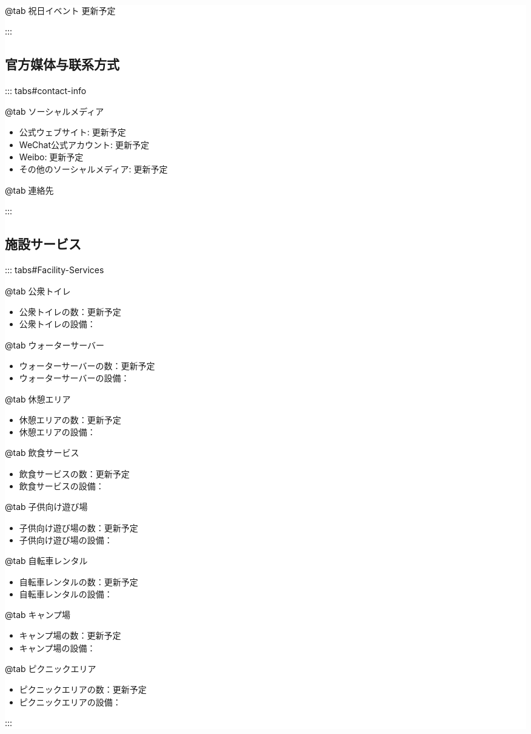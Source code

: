 @tab 祝日イベント
更新予定

:::

## 官方媒体与联系方式

::: tabs#contact-info

@tab ソーシャルメディア
- 公式ウェブサイト: 更新予定
- WeChat公式アカウント: 更新予定
- Weibo: 更新予定
- その他のソーシャルメディア: 更新予定

@tab 連絡先

:::

## 施設サービス

::: tabs#Facility-Services

@tab 公衆トイレ
- 公衆トイレの数：更新予定
- 公衆トイレの設備：

@tab ウォーターサーバー
- ウォーターサーバーの数：更新予定
- ウォーターサーバーの設備：

@tab 休憩エリア
- 休憩エリアの数：更新予定
- 休憩エリアの設備：

@tab 飲食サービス
- 飲食サービスの数：更新予定
- 飲食サービスの設備：

@tab 子供向け遊び場
- 子供向け遊び場の数：更新予定
- 子供向け遊び場の設備：

@tab 自転車レンタル
- 自転車レンタルの数：更新予定
- 自転車レンタルの設備：

@tab キャンプ場
- キャンプ場の数：更新予定
- キャンプ場の設備：

@tab ピクニックエリア
- ピクニックエリアの数：更新予定
- ピクニックエリアの設備：

:::
